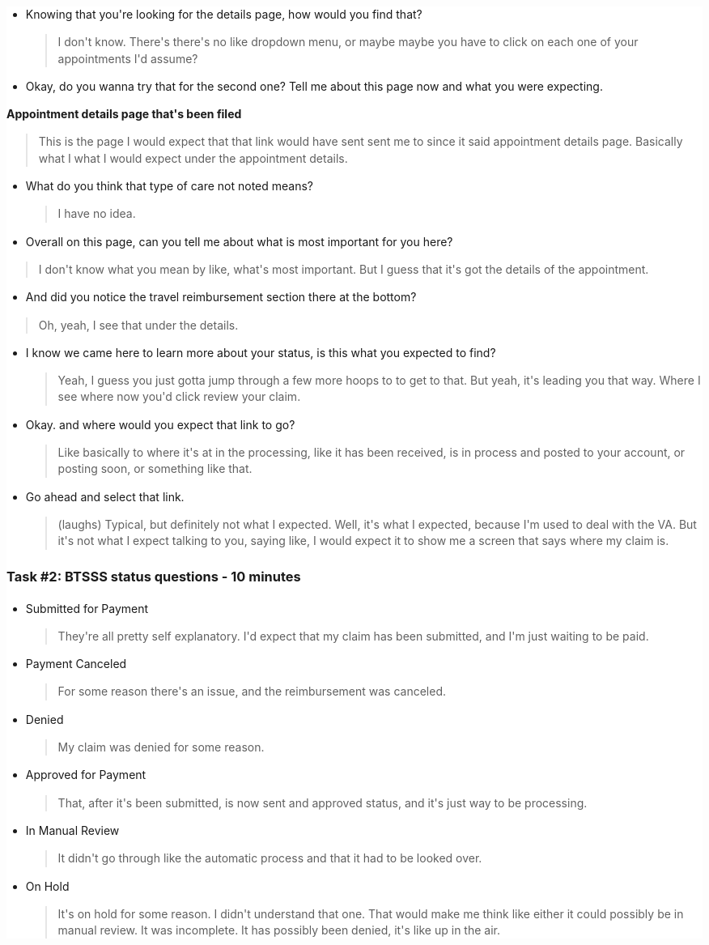 - Knowing that you're looking for the details page, how would you find that?
  > I don't know. There's there's no like dropdown menu, or maybe maybe you have to click on each one of your appointments I'd assume?

- Okay, do you wanna try that for the second one? Tell me about this page now and what you were expecting.

**Appointment details page that's been filed**

  > This is the page I would expect that that link would have sent sent me to since it said appointment details page. Basically what I what I would expect under the appointment details.

- What do you think that type of care not noted means?
  > I have no idea.

- Overall on this page, can you tell me about what is most important for you here?
 > I don't know what you mean by like, what's most important. But I guess that it's got the details of the appointment.

- And did you notice the travel reimbursement section there at the bottom?
 > Oh, yeah, I see that under the details.

- I know we came here to learn more about your status, is this what you expected to find?
  > Yeah, I guess you just gotta jump through a few more hoops to to get to that. But yeah, it's leading you that way. Where I see where now you'd click review your claim.

- Okay. and where would you expect that link to go?
  > Like basically to where it's at in the processing, like it has been received, is in process and posted to your account, or posting soon, or something like that.

- Go ahead and select that link.
  > (laughs) Typical, but definitely not what I expected. Well, it's what I expected, because I'm used to deal with the VA. But it's not what I expect talking to you, saying like, I would expect it to show me a screen that says where my claim is.
  

### Task #2: BTSSS status questions - 10 minutes

- Submitted for Payment
  > They're all pretty self explanatory.
  > I'd expect that my claim has been submitted, and I'm just waiting to be paid.
 
- Payment Canceled
  > For some reason there's an issue, and the reimbursement was canceled.
 
- Denied
  > My claim was denied for some reason.

- Approved for Payment
  > That, after it's been submitted, is now sent and approved status, and it's just way to be processing.

- In Manual Review
  > It didn't go through like the automatic process and that it had to be looked over.

- On Hold
  > It's on hold for some reason. I didn't understand that one. That would make me think like either it could possibly be in manual review. It was incomplete. It has possibly been denied, it's like up in the air.
